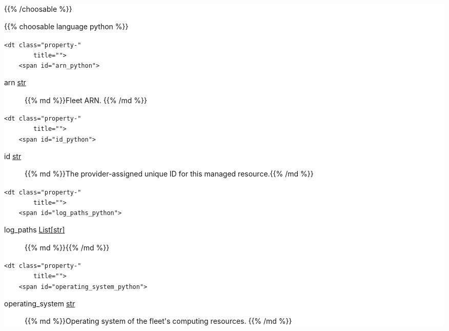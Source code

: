 </dl>
{{% /choosable %}}


{{% choosable language python %}}
<dl class="resources-properties">

    <dt class="property-"
            title="">
        <span id="arn_python">
<a href="#arn_python" style="color: inherit; text-decoration: inherit;">arn</a>
</span> 
        <span class="property-indicator"></span>
        <span class="property-type"><a href="https://docs.python.org/3/library/stdtypes.html">str</a></span>
    </dt>
    <dd>{{% md %}}Fleet ARN.
{{% /md %}}</dd>

    <dt class="property-"
            title="">
        <span id="id_python">
<a href="#id_python" style="color: inherit; text-decoration: inherit;">id</a>
</span> 
        <span class="property-indicator"></span>
        <span class="property-type"><a href="https://docs.python.org/3/library/stdtypes.html">str</a></span>
    </dt>
    <dd>{{% md %}}The provider-assigned unique ID for this managed resource.{{% /md %}}</dd>

    <dt class="property-"
            title="">
        <span id="log_paths_python">
<a href="#log_paths_python" style="color: inherit; text-decoration: inherit;">log_<wbr>paths</a>
</span> 
        <span class="property-indicator"></span>
        <span class="property-type"><a href="https://docs.python.org/3/library/stdtypes.html">List[str]</a></span>
    </dt>
    <dd>{{% md %}}{{% /md %}}</dd>

    <dt class="property-"
            title="">
        <span id="operating_system_python">
<a href="#operating_system_python" style="color: inherit; text-decoration: inherit;">operating_<wbr>system</a>
</span> 
        <span class="property-indicator"></span>
        <span class="property-type"><a href="https://docs.python.org/3/library/stdtypes.html">str</a></span>
    </dt>
    <dd>{{% md %}}Operating system of the fleet's computing resources.
{{% /md %}}</dd>

